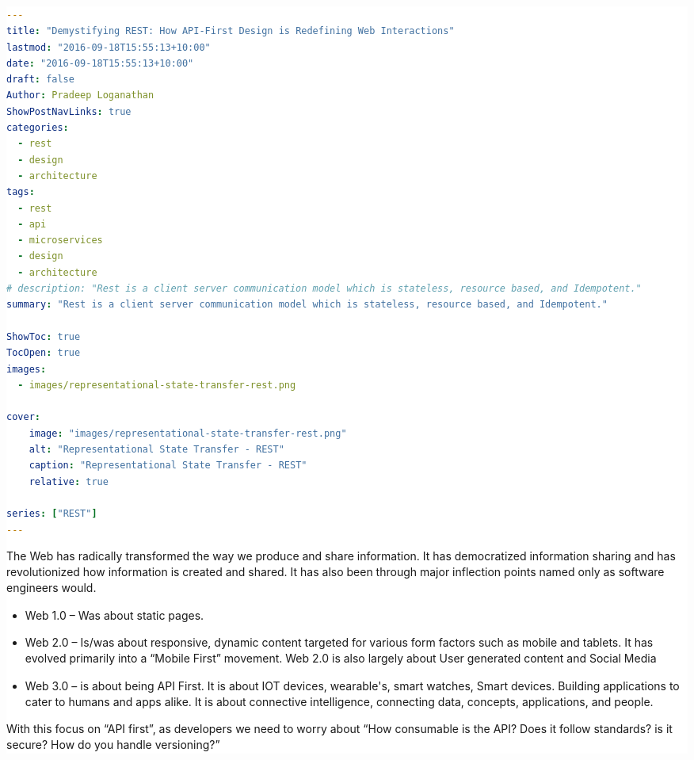 ```yaml
---
title: "Demystifying REST: How API-First Design is Redefining Web Interactions"
lastmod: "2016-09-18T15:55:13+10:00"
date: "2016-09-18T15:55:13+10:00"
draft: false
Author: Pradeep Loganathan
ShowPostNavLinks: true 
categories: 
  - rest
  - design
  - architecture
tags: 
  - rest
  - api
  - microservices
  - design
  - architecture
# description: "Rest is a client server communication model which is stateless, resource based, and Idempotent."
summary: "Rest is a client server communication model which is stateless, resource based, and Idempotent."

ShowToc: true
TocOpen: true
images:
  - images/representational-state-transfer-rest.png

cover:
    image: "images/representational-state-transfer-rest.png"
    alt: "Representational State Transfer - REST"
    caption: "Representational State Transfer - REST"
    relative: true

series: ["REST"]
---
```


The Web has radically transformed the way we produce and share information. It has democratized information sharing and has revolutionized how information is created and shared. It has also been through major inflection points named only as software engineers would.

 - Web 1.0 – Was about static pages.

 - Web 2.0 – Is/was about responsive, dynamic content targeted for various form factors such as mobile and tablets. It has evolved primarily into a “Mobile First” movement. Web 2.0 is also largely about User generated content and Social Media

 - Web 3.0 – is about being API First. It is about IOT devices, wearable's, smart watches, Smart devices. Building applications to cater to humans and apps alike. It is about connective intelligence, connecting data, concepts, applications, and people.

With this focus on “API first”, as developers we need to worry about “How consumable is the API? Does it follow standards? is it secure? How do you handle versioning?”
